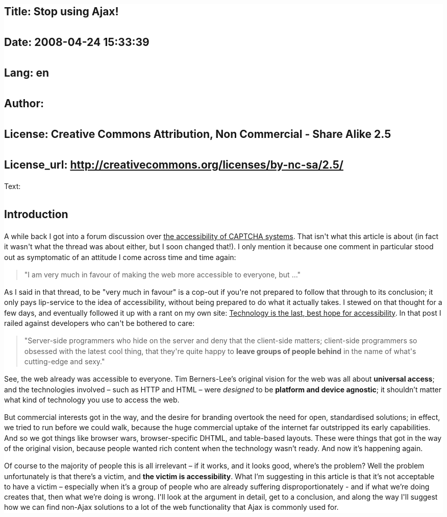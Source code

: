 Title: Stop using Ajax!
----
Date: 2008-04-24 15:33:39
----
Lang: en
----
Author: 
----
License: Creative Commons Attribution, Non Commercial - Share Alike 2.5
----
License_url: http://creativecommons.org/licenses/by-nc-sa/2.5/
----
Text:

<h2>Introduction</h2>
<p>A while back I got into a forum discussion over <a href="http://www.sitepoint.com/forums/showthread.php?t=464415" alt="discussion on the accessibility of CAPTCHA systems">the accessibility of CAPTCHA systems</a>. That isn&#39;t what this article is about (in fact it wasn&#39;t what the thread was about either, but I soon changed that!). I only mention it because one comment in particular stood out as symptomatic of an attitude I come across time and time again: </p>

<blockquote>&quot;I am very much in favour of making the web more accessible to everyone, but ...&quot;</blockquote>

<p>As I said in that thread, to be &quot;very much in favour&quot; is a cop-out if you&#39;re not prepared to follow that through to its conclusion; it only pays lip-service to the idea of accessibility, without being prepared to do what it actually takes. I stewed on that thought for a few days, and eventually followed it up with a rant on my own site: <a href="http://www.brothercake.com/site/resources/reference/hope/" alt="Technology is the last best hope for accessibility">Technology is the last, best hope for accessibility</a>. In that post I railed against developers who can&#39;t be bothered to care: </p>

<blockquote>&quot;Server-side programmers who hide on the server and deny that the client-side matters; client-side programmers so obsessed with the latest cool thing, that they&#39;re quite happy to <strong>leave groups of people behind</strong> in the name of what&#39;s cutting-edge and sexy.&quot; </blockquote>

<p>See, the web already was accessible to everyone. Tim Berners-Lee’s original vision for the web was all about <strong>universal access</strong>; and the technologies involved – such as HTTP and HTML – were <em>designed</em> to be <strong>platform and device agnostic</strong>; it shouldn’t matter what kind of technology you use to access the web. </p>

<p>But commercial interests got in the way, and the desire for branding overtook the need for open, standardised solutions; in effect, we tried to run before we could walk, because the huge commercial uptake of the internet far outstripped its early capabilities. And so we got things like browser wars, browser-specific DHTML, and table-based layouts. These were things that got in the way of the original vision, because people wanted rich content when the technology wasn’t ready. And now it’s happening again. </p>

<p>Of course to the majority of people this is all irrelevant – if it works, and it looks good, where’s the problem? Well the problem unfortunately is that there’s a victim, and <strong>the victim is accessibility</strong>. What I’m suggesting in this article is that it’s not acceptable to have a victim – especially when it’s a group of people who are already suffering disproportionately - and if what we’re doing creates that, then what we’re doing is wrong. I&#39;ll look at the argument in detail, get to a conclusion, and along the way I&#39;ll suggest how we can find non-Ajax solutions to a lot of the web functionality that Ajax is commonly used for. </p>
